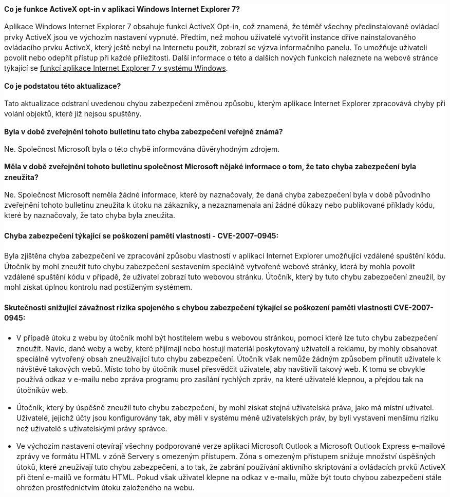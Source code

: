 **Co je funkce ActiveX opt-in v aplikaci Windows Internet Explorer 7?**

Aplikace Windows Internet Explorer 7 obsahuje funkci ActiveX Opt-in, což znamená, že téměř všechny předinstalované ovládací prvky ActiveX jsou ve výchozím nastavení vypnuté. Předtím, než mohou uživatelé vytvořit instance dříve nainstalovaného ovládacího prvku ActiveX, který ještě nebyl na Internetu použit, zobrazí se výzva informačního panelu. To umožňuje uživateli povolit nebo odepřít přístup při každé příležitosti. Další informace o této a dalších nových funkcích naleznete na webové stránce týkající se [funkcí aplikace Internet Explorer 7 v systému Windows](http://www.microsoft.com/windows/ie/ie7/about/features/default.mspx).

**Co je podstatou této aktualizace?**

Tato aktualizace odstraní uvedenou chybu zabezpečení změnou způsobu, kterým aplikace Internet Explorer zpracovává chyby při volání objektů, které již nejsou spuštěny.

**Byla v době zveřejnění tohoto bulletinu tato chyba zabezpečení veřejně známá?**

Ne. Společnost Microsoft byla o této chybě informována důvěryhodným zdrojem.

**Měla v době zveřejnění tohoto bulletinu společnost Microsoft nějaké informace o tom, že tato chyba zabezpečení byla zneužita?**

Ne. Společnost Microsoft neměla žádné informace, které by naznačovaly, že daná chyba zabezpečení byla v době původního zveřejnění tohoto bulletinu zneužita k útoku na zákazníky, a nezaznamenala ani žádné důkazy nebo publikované příklady kódu, které by naznačovaly, že tato chyba byla zneužita.

#### Chyba zabezpečení týkající se poškození paměti vlastnosti - CVE-2007-0945: ####

Byla zjištěna chyba zabezpečení ve zpracování způsobu vlastností v aplikaci Internet Explorer umožňující vzdálené spuštění kódu. Útočník by mohl zneužít tuto chybu zabezpečení sestavením speciálně vytvořené webové stránky, která by mohla povolit vzdálené spuštění kódu v případě, že uživatel zobrazí tuto webovou stránku. Útočník, který by tuto chybu zabezpečení zneužil, by mohl získat úplnou kontrolu nad postiženým systémem.

#### Skutečnosti snižující závažnost rizika spojeného s chybou zabezpečení týkající se poškození paměti vlastnosti CVE-2007-0945: ####

* V případě útoku z webu by útočník mohl být hostitelem webu s webovou stránkou, pomocí které lze tuto chybu zabezpečení zneužít. Navíc, dané weby a weby, které přijímají nebo hostují materiál poskytovaný uživateli a reklamu, by mohly obsahovat speciálně vytvořený obsah zneužívající tuto chybu zabezpečení. Útočník však nemůže žádným způsobem přinutit uživatele k návštěvě takových webů. Místo toho by útočník musel přesvědčit uživatele, aby navštívili takový web. K tomu se obvykle používá odkaz v e-mailu nebo zpráva programu pro zasílání rychlých zpráv, na které uživatelé klepnou, a přejdou tak na útočníkův web.

* Útočník, který by úspěšně zneužil tuto chybu zabezpečení, by mohl získat stejná uživatelská práva, jako má místní uživatel. Uživatelé, jejichž účty jsou konfigurovány tak, aby měli v systému méně uživatelských práv, by byli vystaveni menšímu riziku než uživatelé s uživatelskými právy správce.

* Ve výchozím nastavení otevírají všechny podporované verze aplikací Microsoft Outlook a Microsoft Outlook Express e-mailové zprávy ve formátu HTML v zóně Servery s omezeným přístupem. Zóna s omezeným přístupem snižuje množství úspěšných útoků, které zneužívají tuto chybu zabezpečení, a to tak, že zabrání používání aktivního skriptování a ovládacích prvků ActiveX při čtení e-mailů ve formátu HTML. Pokud však uživatel klepne na odkaz v e-mailu, může být touto chybou zabezpečení stále ohrožen prostřednictvím útoku založeného na webu.
